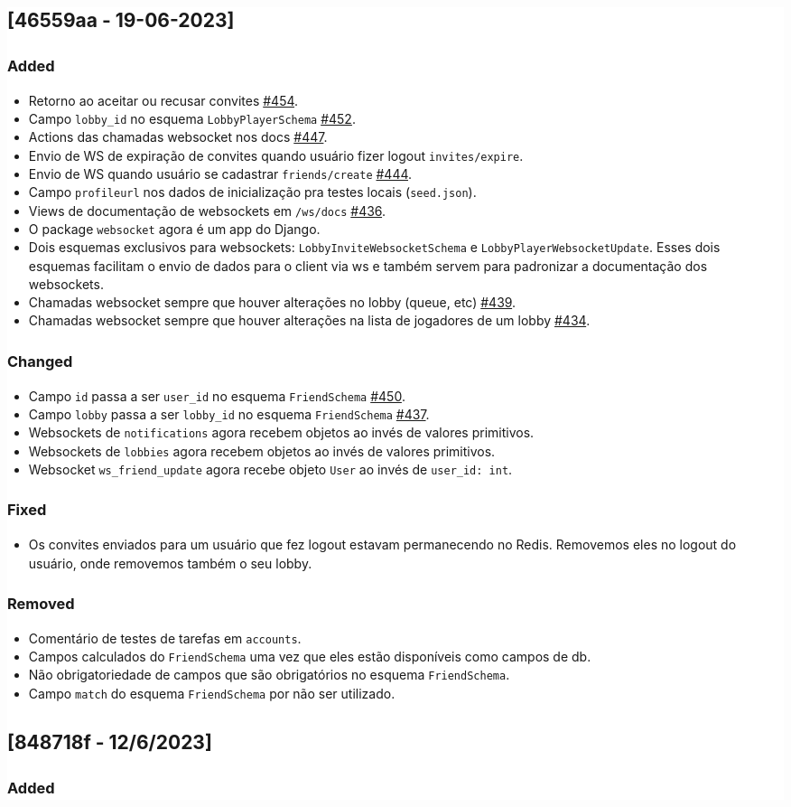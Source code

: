 ## [46559aa - 19-06-2023]

### Added

- Retorno ao aceitar ou recusar convites [#454](https://github.com/3C-gg/reload-backend/issues/454).
- Campo `lobby_id` no esquema `LobbyPlayerSchema` [#452](https://github.com/3C-gg/reload-backend/issues/452).
- Actions das chamadas websocket nos docs [#447](https://github.com/3C-gg/reload-backend/issues/447).
- Envio de WS de expiração de convites quando usuário fizer logout `invites/expire`.
- Envio de WS quando usuário se cadastrar `friends/create` [#444](https://github.com/3C-gg/reload-backend/issues/444).
- Campo `profileurl` nos dados de inicialização pra testes locais (`seed.json`).
- Views de documentação de websockets em `/ws/docs` [#436](https://github.com/3C-gg/reload-backend/issues/436).
- O package `websocket` agora é um app do Django.
- Dois esquemas exclusivos para websockets: `LobbyInviteWebsocketSchema` e `LobbyPlayerWebsocketUpdate`. Esses dois esquemas facilitam o envio de dados para o client via ws e também servem para padronizar a documentação dos websockets.
- Chamadas websocket sempre que houver alterações no lobby (queue, etc) [#439](https://github.com/3C-gg/reload-backend/issues/439).
- Chamadas websocket sempre que houver alterações na lista de jogadores de um lobby [#434](https://github.com/3C-gg/reload-backend/issues/434).

### Changed

- Campo `id` passa a ser `user_id` no esquema `FriendSchema` [#450](https://github.com/3C-gg/reload-backend/issues/450).
- Campo `lobby` passa a ser `lobby_id` no esquema `FriendSchema` [#437](https://github.com/3C-gg/reload-backend/issues/437).
- Websockets de `notifications` agora recebem objetos ao invés de valores primitivos.
- Websockets de `lobbies` agora recebem objetos ao invés de valores primitivos.
- Websocket `ws_friend_update` agora recebe objeto `User` ao invés de `user_id: int`.

### Fixed

- Os convites enviados para um usuário que fez logout estavam permanecendo no Redis. Removemos eles no logout do usuário, onde removemos também o seu lobby.

### Removed

- Comentário de testes de tarefas em `accounts`.
- Campos calculados do `FriendSchema` uma vez que eles estão disponíveis como campos de db.
- Não obrigatoriedade de campos que são obrigatórios no esquema `FriendSchema`.
- Campo `match` do esquema `FriendSchema` por não ser utilizado.

## [848718f - 12/6/2023]

### Added
